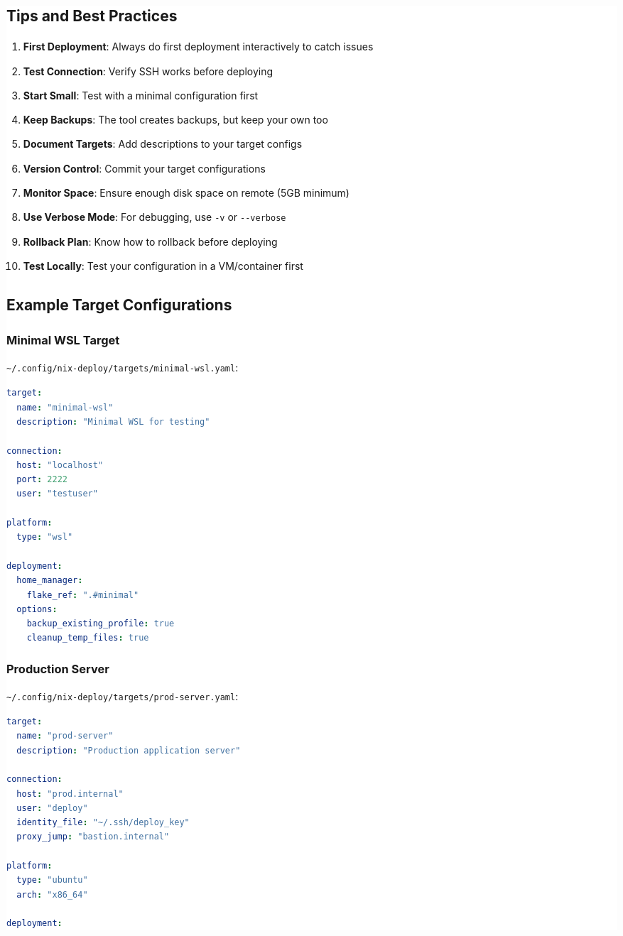 ## Tips and Best Practices

1. **First Deployment**: Always do first deployment interactively to catch issues

2. **Test Connection**: Verify SSH works before deploying

3. **Start Small**: Test with a minimal configuration first

4. **Keep Backups**: The tool creates backups, but keep your own too

5. **Document Targets**: Add descriptions to your target configs

6. **Version Control**: Commit your target configurations

7. **Monitor Space**: Ensure enough disk space on remote (5GB minimum)

8. **Use Verbose Mode**: For debugging, use `-v` or `--verbose`

9. **Rollback Plan**: Know how to rollback before deploying

10. **Test Locally**: Test your configuration in a VM/container first

## Example Target Configurations

### Minimal WSL Target

`~/.config/nix-deploy/targets/minimal-wsl.yaml`:
```yaml
target:
  name: "minimal-wsl"
  description: "Minimal WSL for testing"

connection:
  host: "localhost"
  port: 2222
  user: "testuser"

platform:
  type: "wsl"

deployment:
  home_manager:
    flake_ref: ".#minimal"
  options:
    backup_existing_profile: true
    cleanup_temp_files: true
```

### Production Server

`~/.config/nix-deploy/targets/prod-server.yaml`:
```yaml
target:
  name: "prod-server"
  description: "Production application server"

connection:
  host: "prod.internal"
  user: "deploy"
  identity_file: "~/.ssh/deploy_key"
  proxy_jump: "bastion.internal"

platform:
  type: "ubuntu"
  arch: "x86_64"

deployment:
```